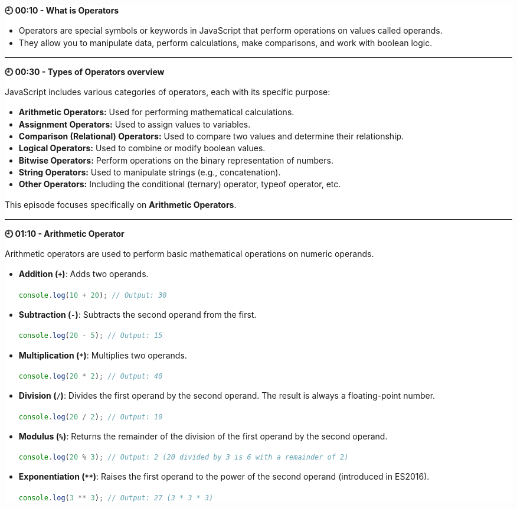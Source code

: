 
**🕘 00:10 - What is Operators**

* Operators are special symbols or keywords in JavaScript that perform operations on values called operands.
* They allow you to manipulate data, perform calculations, make comparisons, and work with boolean logic.

---

**🕘 00:30 - Types of Operators overview**

JavaScript includes various categories of operators, each with its specific purpose:

* **Arithmetic Operators:** Used for performing mathematical calculations.
* **Assignment Operators:** Used to assign values to variables.
* **Comparison (Relational) Operators:** Used to compare two values and determine their relationship.
* **Logical Operators:** Used to combine or modify boolean values.
* **Bitwise Operators:** Perform operations on the binary representation of numbers.
* **String Operators:** Used to manipulate strings (e.g., concatenation).
* **Other Operators:** Including the conditional (ternary) operator, typeof operator, etc.

This episode focuses specifically on **Arithmetic Operators**.

---

**🕘 01:10 - Arithmetic Operator**

Arithmetic operators are used to perform basic mathematical operations on numeric operands.

* **Addition (`+`)**: Adds two operands.
   ```javascript
   console.log(10 + 20); // Output: 30
   ```

* **Subtraction (`-`)**: Subtracts the second operand from the first.
   ```javascript
   console.log(20 - 5); // Output: 15
   ```

* **Multiplication (`*`)**: Multiplies two operands.
   ```javascript
   console.log(20 * 2); // Output: 40
   ```

* **Division (`/`)**: Divides the first operand by the second operand. The result is always a floating-point number.
   ```javascript
   console.log(20 / 2); // Output: 10
   ```

* **Modulus (`%`)**: Returns the remainder of the division of the first operand by the second operand.
   ```javascript
   console.log(20 % 3); // Output: 2 (20 divided by 3 is 6 with a remainder of 2)
   ```

* **Exponentiation (`**`)**: Raises the first operand to the power of the second operand (introduced in ES2016).
   ```javascript
   console.log(3 ** 3); // Output: 27 (3 * 3 * 3)
   ```
